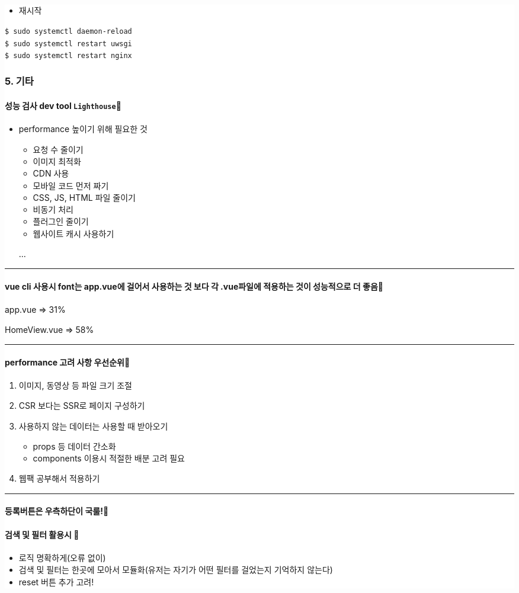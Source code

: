 - 재시작
```
$ sudo systemctl daemon-reload
$ sudo systemctl restart uwsgi
$ sudo systemctl restart nginx
```


### 5. 기타
#### 성능 검사 dev tool `Lighthouse`🎠

- performance 높이기 위해 필요한 것

  - 요청 수 줄이기
  - 이미지 최적화
  - CDN 사용
  - 모바일 코드 먼저 짜기
  - CSS, JS, HTML 파일 줄이기
  - 비동기 처리
  - 플러그인 줄이기
  - 웹사이트 캐시 사용하기

  ...



---

#### vue cli 사용시 font는 app.vue에 걸어서 사용하는 것 보다 각 .vue파일에 적용하는 것이 성능적으로 더 좋음🎡

app.vue => 31%

HomeView.vue => 58%



---

#### performance 고려 사항 우선순위🎠

1. 이미지, 동영상 등 파일 크기 조절
2. CSR 보다는 SSR로 페이지 구성하기
3. 사용하지 않는 데이터는 사용할 때 받아오기
   - props 등 데이터 간소화
   - components 이용시 적절한 배분 고려 필요

4. 웹팩 공부해서 적용하기



---
#### 등록버튼은 우측하단이 국룰!🎢

#### 검색 및 필터 활용시 🎪

- 로직 명확하게(오류 없이)
- 검색 및 필터는 한곳에 모아서 모듈화(유저는 자기가 어떤 필터를 걸었는지 기억하지 않는다)
- reset 버튼 추가 고려!
